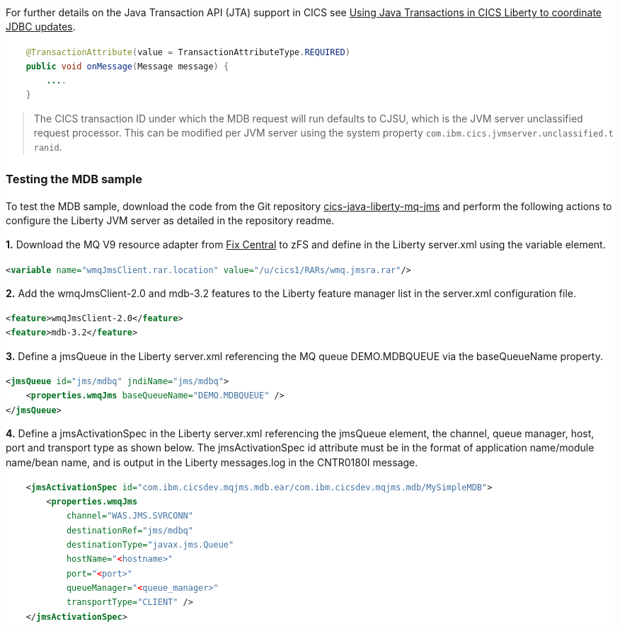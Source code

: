 For further details on the Java Transaction API (JTA) support in CICS
see [Using Java Transactions in CICS Liberty to coordinate JDBC
updates](https://github.com/cicsdev/blog-cics-java-jta-jdbc/blob/master/blog.md).

```java
    @TransactionAttribute(value = TransactionAttributeType.REQUIRED)
    public void onMessage(Message message) {
        ....
    }
```

> The CICS transaction ID under which the MDB request will run defaults
> to CJSU, which is the JVM server unclassified request processor. This
> can be modified per JVM server using the system property
> `com.ibm.cics.jvmserver.unclassified.tranid`.

### Testing the MDB sample
To test the MDB sample, download the code from the Git repository
[cics-java-liberty-mq-jms](https://github.com/cicsdev/cics-java-liberty-mq-jms)
and perform the following actions to configure the Liberty JVM server as
detailed in the repository readme.

**1.** Download the MQ V9 resource adapter from [Fix
Central](https://www.ibm.com/support/docview.wss?uid=swg21633761) to
zFS and define in the Liberty server.xml using the variable element.

```xml
<variable name="wmqJmsClient.rar.location" value="/u/cics1/RARs/wmq.jmsra.rar"/>
```

**2.** Add the wmqJmsClient-2.0 and mdb-3.2 features to the Liberty
feature manager list in the server.xml configuration file.

```xml
<feature>wmqJmsClient-2.0</feature>
<feature>mdb-3.2</feature>
```

**3.** Define a jmsQueue in the Liberty server.xml referencing the MQ
queue DEMO.MDBQUEUE via the baseQueueName property.

```xml
<jmsQueue id="jms/mdbq" jndiName="jms/mdbq">
    <properties.wmqJms baseQueueName="DEMO.MDBQUEUE" />
</jmsQueue>
```

**4.** Define a jmsActivationSpec in the Liberty server.xml referencing
the jmsQueue element, the channel, queue manager, host, port and
transport type as shown below. The jmsActivationSpec id attribute must
be in the format of application name/module name/bean name, and is
output in the Liberty messages.log in the CNTR0180I message.

```xml
    <jmsActivationSpec id="com.ibm.cicsdev.mqjms.mdb.ear/com.ibm.cicsdev.mqjms.mdb/MySimpleMDB">
        <properties.wmqJms
            channel="WAS.JMS.SVRCONN"
            destinationRef="jms/mdbq"
            destinationType="javax.jms.Queue"
            hostName="<hostname>"
            port="<port>"
            queueManager="<queue_manager>"
            transportType="CLIENT" />
    </jmsActivationSpec>  

```
